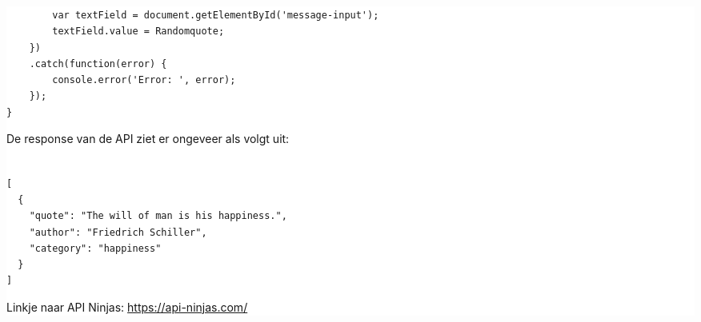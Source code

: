 ```
        var textField = document.getElementById('message-input');
        textField.value = Randomquote;
    })
    .catch(function(error) {
        console.error('Error: ', error);
    });
}
```

De response van de API ziet er ongeveer als volgt uit:


```

[
  {
    "quote": "The will of man is his happiness.",
    "author": "Friedrich Schiller",
    "category": "happiness"
  }
]
```

Linkje naar API Ninjas: https://api-ninjas.com/

